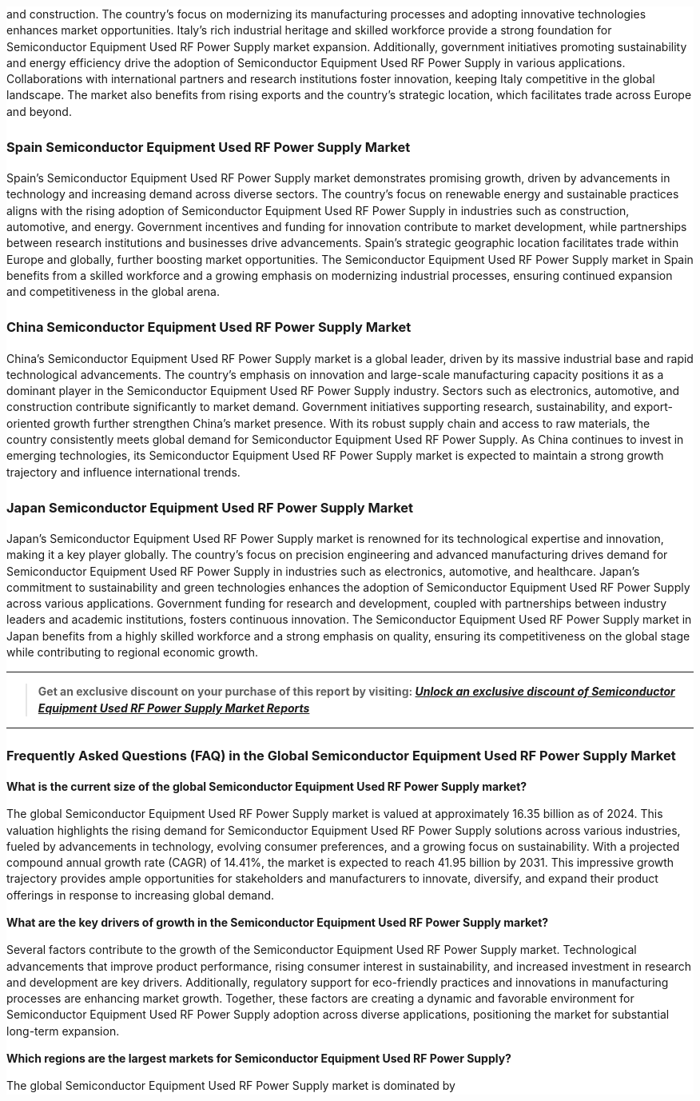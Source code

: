 and construction. The country&rsquo;s focus on modernizing its manufacturing processes and adopting innovative technologies enhances market opportunities. Italy&rsquo;s rich industrial heritage and skilled workforce provide a strong foundation for Semiconductor Equipment Used RF Power Supply market expansion. Additionally, government initiatives promoting sustainability and energy efficiency drive the adoption of Semiconductor Equipment Used RF Power Supply in various applications. Collaborations with international partners and research institutions foster innovation, keeping Italy competitive in the global landscape. The market also benefits from rising exports and the country&rsquo;s strategic location, which facilitates trade across Europe and beyond.</p><h3>Spain Semiconductor Equipment Used RF Power Supply Market</h3><p>Spain&rsquo;s Semiconductor Equipment Used RF Power Supply market demonstrates promising growth, driven by advancements in technology and increasing demand across diverse sectors. The country&rsquo;s focus on renewable energy and sustainable practices aligns with the rising adoption of Semiconductor Equipment Used RF Power Supply in industries such as construction, automotive, and energy. Government incentives and funding for innovation contribute to market development, while partnerships between research institutions and businesses drive advancements. Spain&rsquo;s strategic geographic location facilitates trade within Europe and globally, further boosting market opportunities. The Semiconductor Equipment Used RF Power Supply market in Spain benefits from a skilled workforce and a growing emphasis on modernizing industrial processes, ensuring continued expansion and competitiveness in the global arena.</p><h3>China Semiconductor Equipment Used RF Power Supply Market</h3><p>China&rsquo;s Semiconductor Equipment Used RF Power Supply market is a global leader, driven by its massive industrial base and rapid technological advancements. The country&rsquo;s emphasis on innovation and large-scale manufacturing capacity positions it as a dominant player in the Semiconductor Equipment Used RF Power Supply industry. Sectors such as electronics, automotive, and construction contribute significantly to market demand. Government initiatives supporting research, sustainability, and export-oriented growth further strengthen China&rsquo;s market presence. With its robust supply chain and access to raw materials, the country consistently meets global demand for Semiconductor Equipment Used RF Power Supply. As China continues to invest in emerging technologies, its Semiconductor Equipment Used RF Power Supply market is expected to maintain a strong growth trajectory and influence international trends.</p><h3>Japan Semiconductor Equipment Used RF Power Supply Market</h3><p>Japan&rsquo;s Semiconductor Equipment Used RF Power Supply market is renowned for its technological expertise and innovation, making it a key player globally. The country&rsquo;s focus on precision engineering and advanced manufacturing drives demand for Semiconductor Equipment Used RF Power Supply in industries such as electronics, automotive, and healthcare. Japan&rsquo;s commitment to sustainability and green technologies enhances the adoption of Semiconductor Equipment Used RF Power Supply across various applications. Government funding for research and development, coupled with partnerships between industry leaders and academic institutions, fosters continuous innovation. The Semiconductor Equipment Used RF Power Supply market in Japan benefits from a highly skilled workforce and a strong emphasis on quality, ensuring its competitiveness on the global stage while contributing to regional economic growth.</p><hr /><blockquote><p><strong>Get an exclusive discount on your purchase of this report by visiting: <em><a href="://marketresearchpulse.com/ask-for-discount/13664?utm_source=Github&amp;utm_medium=029">Unlock an exclusive discount of Semiconductor Equipment Used RF Power Supply Market Reports</a></em>&nbsp;</strong></p></blockquote><hr /><h3>Frequently Asked Questions (FAQ) in the Global Semiconductor Equipment Used RF Power Supply Market</h3><p><strong>What is the current size of the global Semiconductor Equipment Used RF Power Supply market?</strong></p><p>The global Semiconductor Equipment Used RF Power Supply market is valued at approximately 16.35 billion as of 2024. This valuation highlights the rising demand for Semiconductor Equipment Used RF Power Supply solutions across various industries, fueled by advancements in technology, evolving consumer preferences, and a growing focus on sustainability. With a projected compound annual growth rate (CAGR) of 14.41%, the market is expected to reach 41.95 billion by 2031. This impressive growth trajectory provides ample opportunities for stakeholders and manufacturers to innovate, diversify, and expand their product offerings in response to increasing global demand.</p><p><strong>What are the key drivers of growth in the Semiconductor Equipment Used RF Power Supply market?</strong></p><p>Several factors contribute to the growth of the Semiconductor Equipment Used RF Power Supply market. Technological advancements that improve product performance, rising consumer interest in sustainability, and increased investment in research and development are key drivers. Additionally, regulatory support for eco-friendly practices and innovations in manufacturing processes are enhancing market growth. Together, these factors are creating a dynamic and favorable environment for Semiconductor Equipment Used RF Power Supply adoption across diverse applications, positioning the market for substantial long-term expansion.</p><p><strong>Which regions are the largest markets for Semiconductor Equipment Used RF Power Supply?</strong></p><p>The global Semiconductor Equipment Used RF Power Supply market is dominated by
